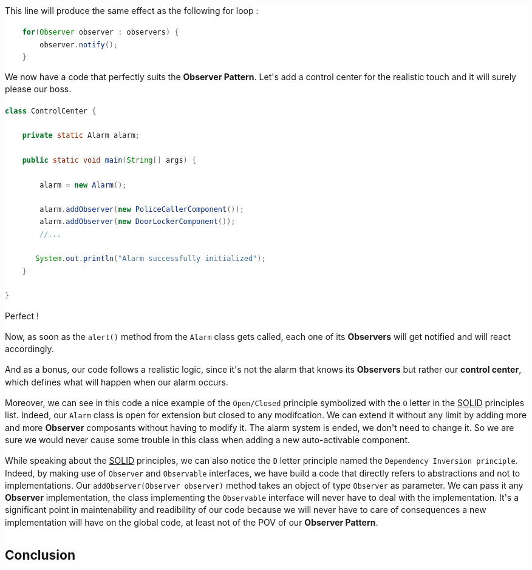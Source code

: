 This line will produce the same effect as the following for loop :
       
```java
    for(Observer observer : observers) {
        observer.notify();
    }
```

We now have a code that perfectly suits the **Observer Pattern**. Let's add a control center for the realistic touch and it will surely please our boss.

```java
class ControlCenter {

    private static Alarm alarm;

    public static void main(String[] args) {

        alarm = new Alarm();

        alarm.addObserver(new PoliceCallerComponent());
        alarm.addObserver(new DoorLockerComponent());
        //...

       System.out.println("Alarm successfully initialized");
    }

}
```

Perfect !

Now, as soon as the `alert()` method from the `Alarm` class gets called, each one of its **Observers** will get notified and will react accordingly.

And as a bonus, our code follows a realistic logic, since it's not the alarm that knows its **Observers** but rather our **control center**, which defines what will happen when our alarm occurs.

Moreover, we can see in this code a nice example of the `Open/Closed` principle symbolized with the `O` letter in the [SOLID](https://github.com/readthedocs-fr/notions/tree/master/prog_orientee_objet/principes_solid/) principles list. Indeed, our `Alarm` class is open for extension but closed to any modifcation. We can extend it without any limit by adding more and more **Observer** composants without having to modify it. The alarm system is ended, we don't need to change it. So we are sure we would never cause some trouble in this class when adding a new auto-activable component.

While speaking about the [SOLID](https://github.com/readthedocs-fr/notions/tree/master/prog_orientee_objet/principes_solid/) principles, we can also notice the `D` letter principle named the `Dependency Inversion principle`. Indeed, by making use of `Observer` and `Observable` interfaces, we have build a code that directly refers to abstractions and not to implementations. Our `addObserver(Observer observer)` method takes an object of type `Observer` as parameter. We can pass it any **Observer** implementation, the class implementing the `Observable` interface will never have to deal with the implementation. It's a significant point in maintenability and readibility of our code because we will never have to care of consequences a new implementation will have on the global code, at least not of the POV of our **Observer Pattern**.

## Conclusion
